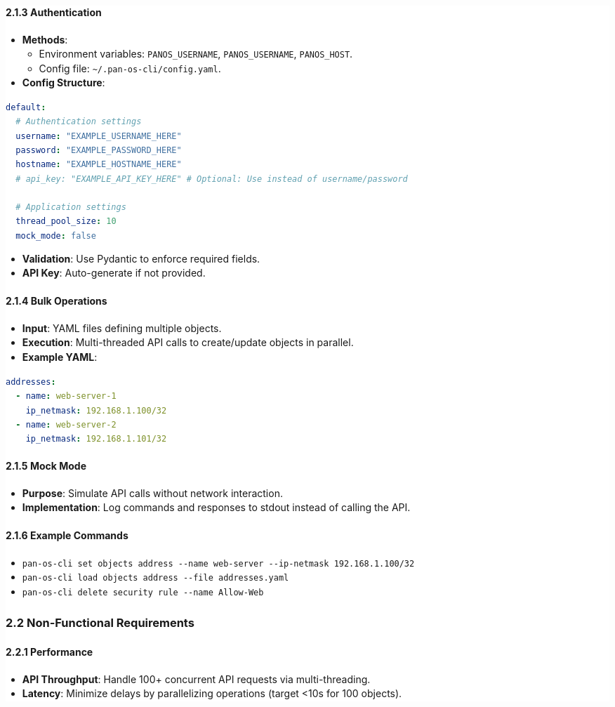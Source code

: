 #### 2.1.3 Authentication

- **Methods**:
  - Environment variables: `PANOS_USERNAME`, `PANOS_USERNAME`, `PANOS_HOST`.
  - Config file: `~/.pan-os-cli/config.yaml`.
- **Config Structure**:

```yaml
default:
  # Authentication settings
  username: "EXAMPLE_USERNAME_HERE"
  password: "EXAMPLE_PASSWORD_HERE"
  hostname: "EXAMPLE_HOSTNAME_HERE"
  # api_key: "EXAMPLE_API_KEY_HERE" # Optional: Use instead of username/password

  # Application settings
  thread_pool_size: 10
  mock_mode: false
```

- **Validation**: Use Pydantic to enforce required fields.
- **API Key**: Auto-generate if not provided.

#### 2.1.4 Bulk Operations

- **Input**: YAML files defining multiple objects.
- **Execution**: Multi-threaded API calls to create/update objects in parallel.
- **Example YAML**:

```yaml
addresses:
  - name: web-server-1
    ip_netmask: 192.168.1.100/32
  - name: web-server-2
    ip_netmask: 192.168.1.101/32
```

#### 2.1.5 Mock Mode

- **Purpose**: Simulate API calls without network interaction.
- **Implementation**: Log commands and responses to stdout instead of calling the API.

#### 2.1.6 Example Commands

- `pan-os-cli set objects address --name web-server --ip-netmask 192.168.1.100/32`
- `pan-os-cli load objects address --file addresses.yaml`
- `pan-os-cli delete security rule --name Allow-Web`

### 2.2 Non-Functional Requirements

#### 2.2.1 Performance

- **API Throughput**: Handle 100+ concurrent API requests via multi-threading.
- **Latency**: Minimize delays by parallelizing operations (target <10s for 100 objects).
